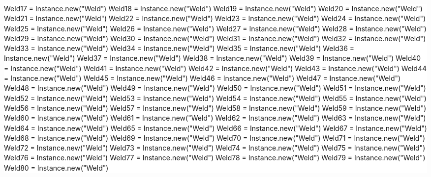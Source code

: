 Weld17 = Instance.new("Weld")
Weld18 = Instance.new("Weld")
Weld19 = Instance.new("Weld")
Weld20 = Instance.new("Weld")
Weld21 = Instance.new("Weld")
Weld22 = Instance.new("Weld")
Weld23 = Instance.new("Weld")
Weld24 = Instance.new("Weld")
Weld25 = Instance.new("Weld")
Weld26 = Instance.new("Weld")
Weld27 = Instance.new("Weld")
Weld28 = Instance.new("Weld")
Weld29 = Instance.new("Weld")
Weld30 = Instance.new("Weld")
Weld31 = Instance.new("Weld")
Weld32 = Instance.new("Weld")
Weld33 = Instance.new("Weld")
Weld34 = Instance.new("Weld")
Weld35 = Instance.new("Weld")
Weld36 = Instance.new("Weld")
Weld37 = Instance.new("Weld")
Weld38 = Instance.new("Weld")
Weld39 = Instance.new("Weld")
Weld40 = Instance.new("Weld")
Weld41 = Instance.new("Weld")
Weld42 = Instance.new("Weld")
Weld43 = Instance.new("Weld")
Weld44 = Instance.new("Weld")
Weld45 = Instance.new("Weld")
Weld46 = Instance.new("Weld")
Weld47 = Instance.new("Weld")
Weld48 = Instance.new("Weld")
Weld49 = Instance.new("Weld")
Weld50 = Instance.new("Weld")
Weld51 = Instance.new("Weld")
Weld52 = Instance.new("Weld")
Weld53 = Instance.new("Weld")
Weld54 = Instance.new("Weld")
Weld55 = Instance.new("Weld")
Weld56 = Instance.new("Weld")
Weld57 = Instance.new("Weld")
Weld58 = Instance.new("Weld")
Weld59 = Instance.new("Weld")
Weld60 = Instance.new("Weld")
Weld61 = Instance.new("Weld")
Weld62 = Instance.new("Weld")
Weld63 = Instance.new("Weld")
Weld64 = Instance.new("Weld")
Weld65 = Instance.new("Weld")
Weld66 = Instance.new("Weld")
Weld67 = Instance.new("Weld")
Weld68 = Instance.new("Weld")
Weld69 = Instance.new("Weld")
Weld70 = Instance.new("Weld")
Weld71 = Instance.new("Weld")
Weld72 = Instance.new("Weld")
Weld73 = Instance.new("Weld")
Weld74 = Instance.new("Weld")
Weld75 = Instance.new("Weld")
Weld76 = Instance.new("Weld")
Weld77 = Instance.new("Weld")
Weld78 = Instance.new("Weld")
Weld79 = Instance.new("Weld")
Weld80 = Instance.new("Weld")